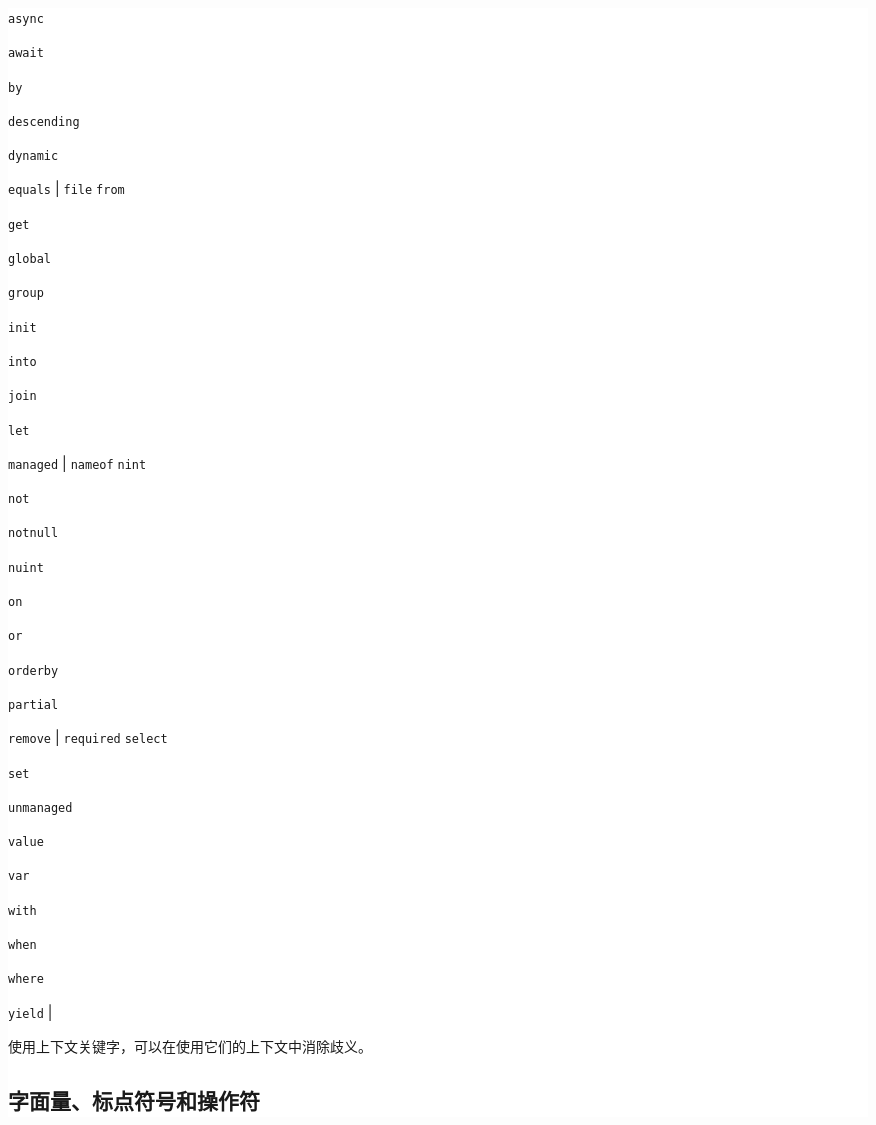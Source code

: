 `async`

`await`

`by`

`descending`

`dynamic`

`equals` | `file` `from`

`get`

`global`

`group`

`init`

`into`

`join`

`let`

`managed` | `nameof` `nint`

`not`

`notnull`

`nuint`

`on`

`or`

`orderby`

`partial`

`remove` | `required` `select`

`set`

`unmanaged`

`value`

`var`

`with`

`when`

`where`

`yield` |

使用上下文关键字，可以在使用它们的上下文中消除歧义。

## 字面量、标点符号和操作符
